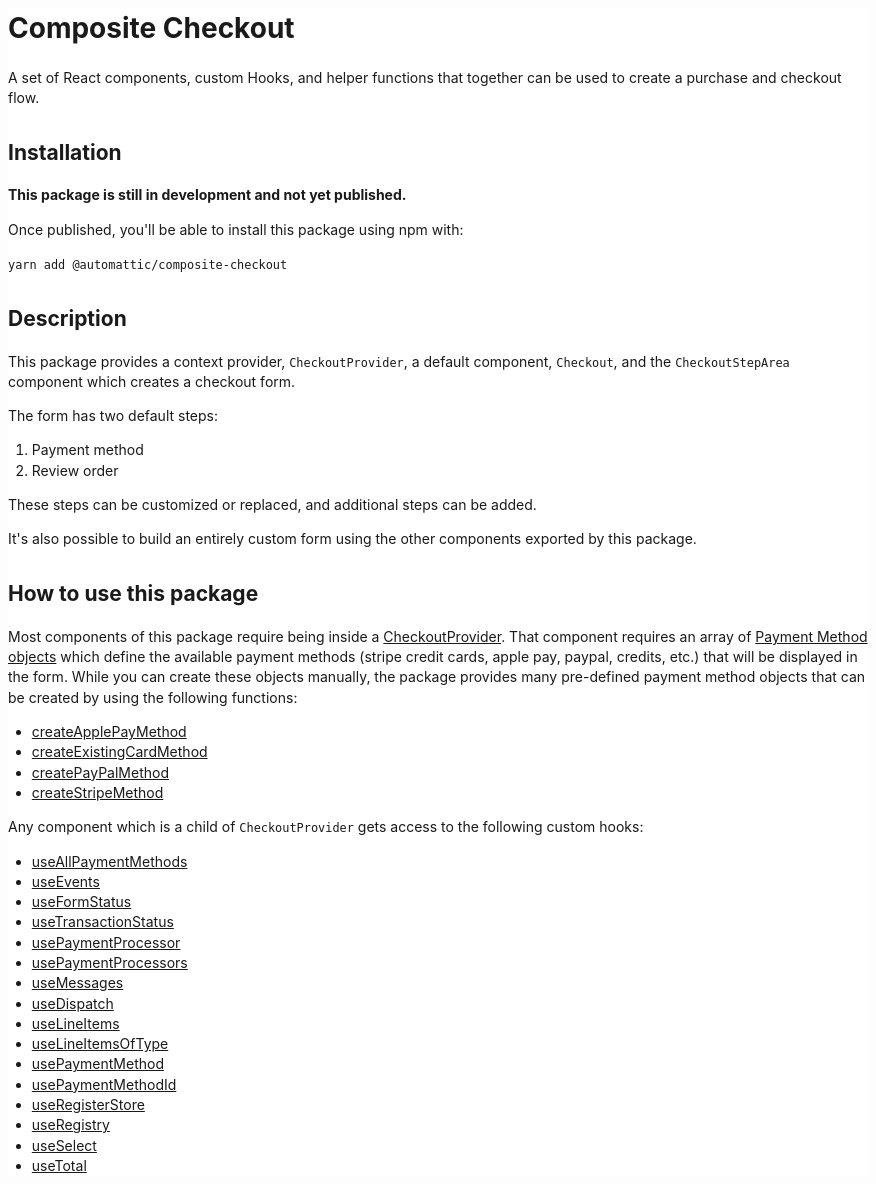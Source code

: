 # Composite Checkout

A set of React components, custom Hooks, and helper functions that together can be used to create a purchase and checkout flow.

## Installation

**This package is still in development and not yet published.**

Once published, you'll be able to install this package using npm with:

`yarn add @automattic/composite-checkout`

## Description

This package provides a context provider, `CheckoutProvider`, a default component, `Checkout`, and the `CheckoutStepArea` component which creates a checkout form.

The form has two default steps:

1. Payment method
2. Review order

These steps can be customized or replaced, and additional steps can be added.

It's also possible to build an entirely custom form using the other components exported by this package.

## How to use this package

Most components of this package require being inside a [CheckoutProvider](#checkoutprovider). That component requires an array of [Payment Method objects](#payment-methods) which define the available payment methods (stripe credit cards, apple pay, paypal, credits, etc.) that will be displayed in the form. While you can create these objects manually, the package provides many pre-defined payment method objects that can be created by using the following functions:

- [createApplePayMethod](#createApplePayMethod)
- [createExistingCardMethod](#createExistingCardMethod)
- [createPayPalMethod](#createpaypalmethod)
- [createStripeMethod](#createStripeMethod)

Any component which is a child of `CheckoutProvider` gets access to the following custom hooks:

- [useAllPaymentMethods](#useAllPaymentMethods)
- [useEvents](#useEvents)
- [useFormStatus](#useFormStatus)
- [useTransactionStatus](#useTransactionStatus)
- [usePaymentProcessor](#usePaymentProcessor)
- [usePaymentProcessors](#usePaymentProcessors)
- [useMessages](#useMessages)
- [useDispatch](#useDispatch)
- [useLineItems](#useLineItems)
- [useLineItemsOfType](#useLineItemsOfType)
- [usePaymentMethod](#usePaymentMethodId)
- [usePaymentMethodId](#usePaymentMethodId)
- [useRegisterStore](#useRegisterStore)
- [useRegistry](#useRegistry)
- [useSelect](#useSelect)
- [useTotal](#useTotal)
